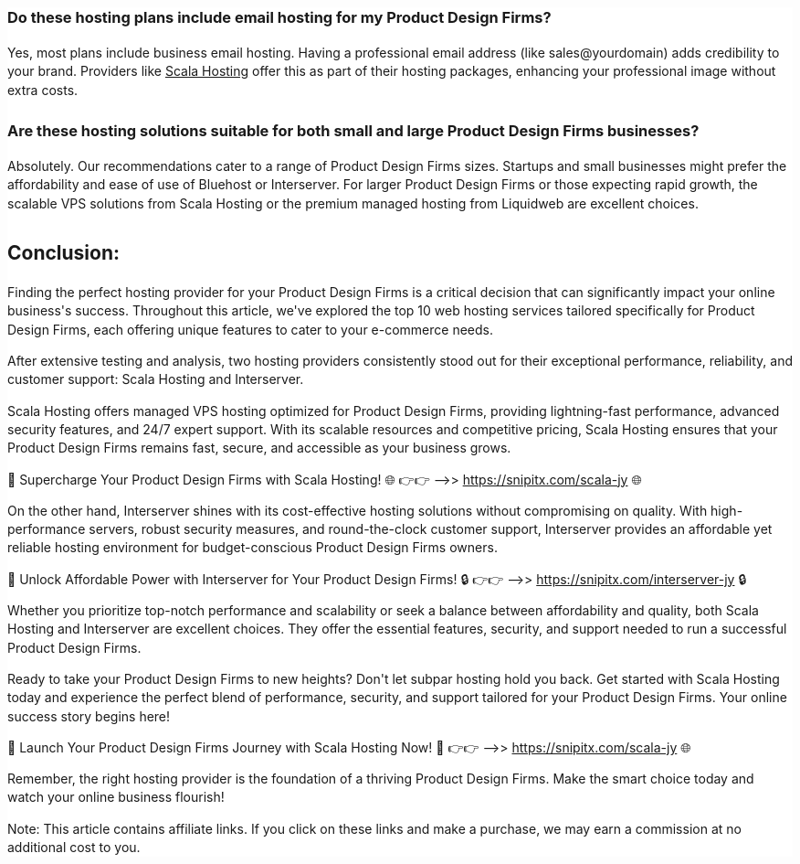 ### Do these hosting plans include email hosting for my Product Design Firms? 
Yes, most plans include business email hosting. Having a professional email address (like sales@yourdomain) adds credibility to your brand. Providers like [Scala Hosting](https://snipitx.com/scala-jy) offer this as part of their hosting packages, enhancing your professional image without extra costs.

### Are these hosting solutions suitable for both small and large Product Design Firms businesses? 
Absolutely. Our recommendations cater to a range of Product Design Firms sizes. Startups and small businesses might prefer the affordability and ease of use of Bluehost or Interserver. For larger Product Design Firms or those expecting rapid growth, the scalable VPS solutions from Scala Hosting or the premium managed hosting from Liquidweb are excellent choices.

## Conclusion:

Finding the perfect hosting provider for your Product Design Firms is a critical decision that can significantly impact your online business's success. Throughout this article, we've explored the top 10 web hosting services tailored specifically for Product Design Firms, each offering unique features to cater to your e-commerce needs.

After extensive testing and analysis, two hosting providers consistently stood out for their exceptional performance, reliability, and customer support: Scala Hosting and Interserver.

Scala Hosting offers managed VPS hosting optimized for Product Design Firms, providing lightning-fast performance, advanced security features, and 24/7 expert support. With its scalable resources and competitive pricing, Scala Hosting ensures that your Product Design Firms remains fast, secure, and accessible as your business grows.

🚀 Supercharge Your Product Design Firms with Scala Hosting! 🌐
👉👉 -->> https://snipitx.com/scala-jy 🌐

On the other hand, Interserver shines with its cost-effective hosting solutions without compromising on quality. With high-performance servers, robust security measures, and round-the-clock customer support, Interserver provides an affordable yet reliable hosting environment for budget-conscious Product Design Firms owners.

💸 Unlock Affordable Power with Interserver for Your Product Design Firms! 🔒
👉👉 -->> https://snipitx.com/interserver-jy 🔒

Whether you prioritize top-notch performance and scalability or seek a balance between affordability and quality, both Scala Hosting and Interserver are excellent choices. They offer the essential features, security, and support needed to run a successful Product Design Firms.

Ready to take your Product Design Firms to new heights? Don't let subpar hosting hold you back. Get started with Scala Hosting today and experience the perfect blend of performance, security, and support tailored for your Product Design Firms. Your online success story begins here!

🚀 Launch Your Product Design Firms Journey with Scala Hosting Now! 🌟
👉👉 -->> https://snipitx.com/scala-jy 🌐

Remember, the right hosting provider is the foundation of a thriving Product Design Firms. Make the smart choice today and watch your online business flourish!

Note: This article contains affiliate links. If you click on these links and make a purchase, we may earn a commission at no additional cost to you.